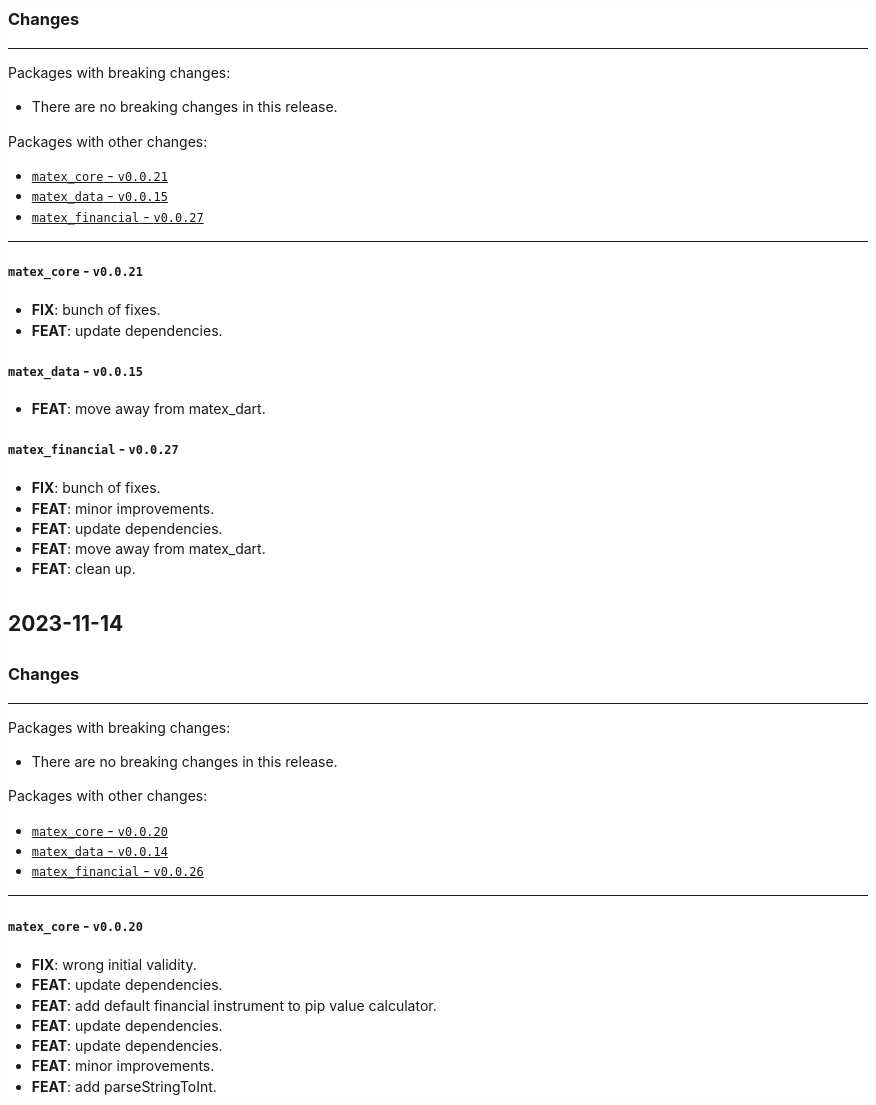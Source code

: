 ### Changes

---

Packages with breaking changes:

 - There are no breaking changes in this release.

Packages with other changes:

 - [`matex_core` - `v0.0.21`](#matex_core---v0021)
 - [`matex_data` - `v0.0.15`](#matex_data---v0015)
 - [`matex_financial` - `v0.0.27`](#matex_financial---v0027)

---

#### `matex_core` - `v0.0.21`

 - **FIX**: bunch of fixes.
 - **FEAT**: update dependencies.

#### `matex_data` - `v0.0.15`

 - **FEAT**: move away from matex_dart.

#### `matex_financial` - `v0.0.27`

 - **FIX**: bunch of fixes.
 - **FEAT**: minor improvements.
 - **FEAT**: update dependencies.
 - **FEAT**: move away from matex_dart.
 - **FEAT**: clean up.


## 2023-11-14

### Changes

---

Packages with breaking changes:

 - There are no breaking changes in this release.

Packages with other changes:

 - [`matex_core` - `v0.0.20`](#matex_core---v0020)
 - [`matex_data` - `v0.0.14`](#matex_data---v0014)
 - [`matex_financial` - `v0.0.26`](#matex_financial---v0026)

---

#### `matex_core` - `v0.0.20`

 - **FIX**: wrong initial validity.
 - **FEAT**: update dependencies.
 - **FEAT**: add default financial instrument to pip value calculator.
 - **FEAT**: update dependencies.
 - **FEAT**: update dependencies.
 - **FEAT**: minor improvements.
 - **FEAT**: add parseStringToInt.

